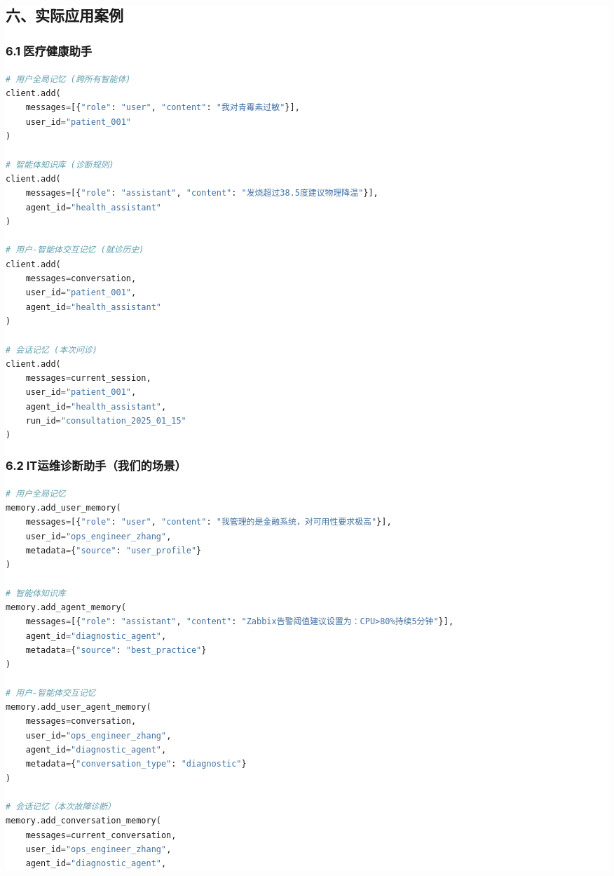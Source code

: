 ## 六、实际应用案例

### 6.1 医疗健康助手

```python
# 用户全局记忆 (跨所有智能体)
client.add(
    messages=[{"role": "user", "content": "我对青霉素过敏"}],
    user_id="patient_001"
)

# 智能体知识库 (诊断规则)
client.add(
    messages=[{"role": "assistant", "content": "发烧超过38.5度建议物理降温"}],
    agent_id="health_assistant"
)

# 用户-智能体交互记忆 (就诊历史)
client.add(
    messages=conversation,
    user_id="patient_001",
    agent_id="health_assistant"
)

# 会话记忆 (本次问诊)
client.add(
    messages=current_session,
    user_id="patient_001",
    agent_id="health_assistant",
    run_id="consultation_2025_01_15"
)
```

### 6.2 IT运维诊断助手（我们的场景）

```python
# 用户全局记忆
memory.add_user_memory(
    messages=[{"role": "user", "content": "我管理的是金融系统，对可用性要求极高"}],
    user_id="ops_engineer_zhang",
    metadata={"source": "user_profile"}
)

# 智能体知识库
memory.add_agent_memory(
    messages=[{"role": "assistant", "content": "Zabbix告警阈值建议设置为：CPU>80%持续5分钟"}],
    agent_id="diagnostic_agent",
    metadata={"source": "best_practice"}
)

# 用户-智能体交互记忆
memory.add_user_agent_memory(
    messages=conversation,
    user_id="ops_engineer_zhang",
    agent_id="diagnostic_agent",
    metadata={"conversation_type": "diagnostic"}
)

# 会话记忆（本次故障诊断）
memory.add_conversation_memory(
    messages=current_conversation,
    user_id="ops_engineer_zhang",
    agent_id="diagnostic_agent",
```